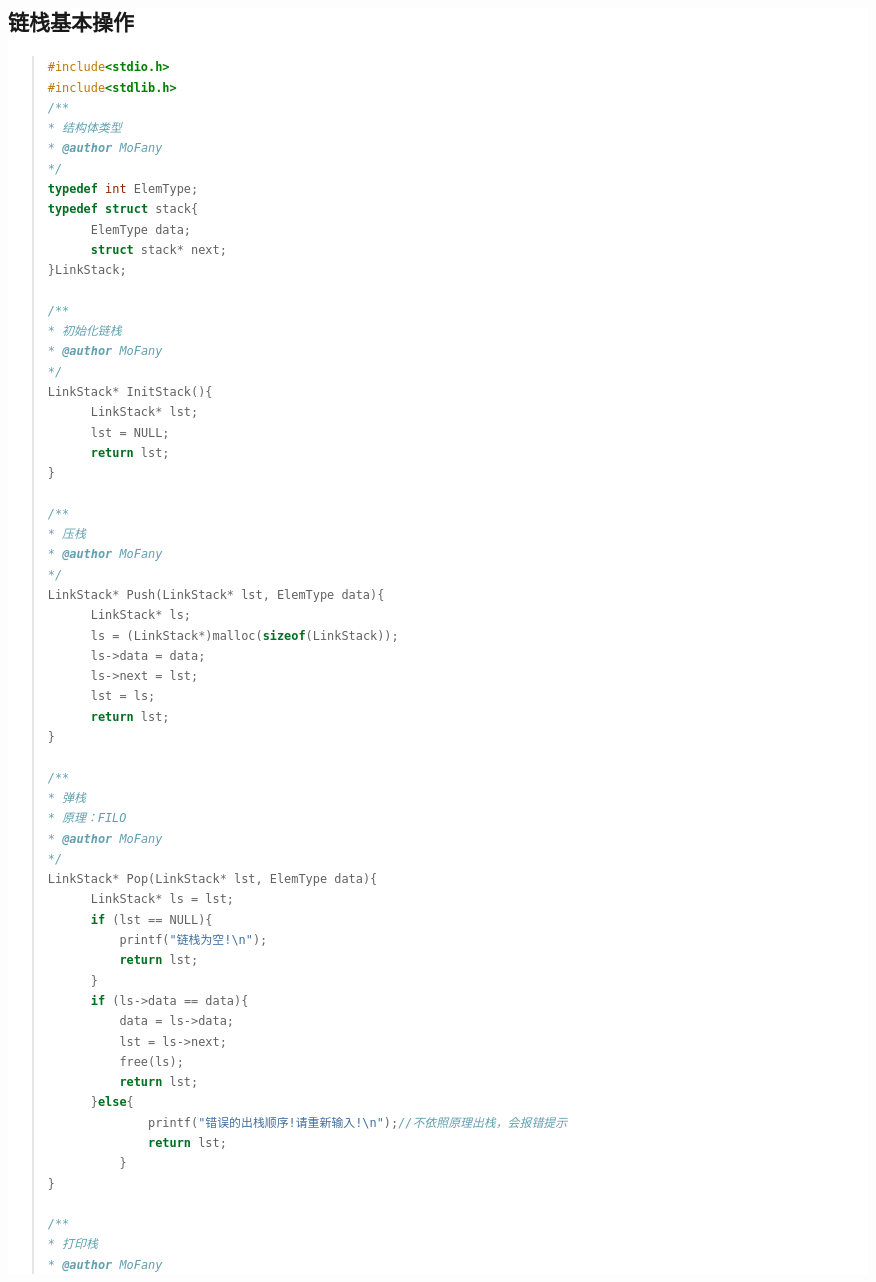 ## 链栈基本操作

>```c
>#include<stdio.h>
>#include<stdlib.h>
>/**
>* 结构体类型
>* @author MoFany
>*/
>typedef int ElemType;
>typedef struct stack{
>		ElemType data;
>		struct stack* next;
>}LinkStack;
>
>/**
>* 初始化链栈
>* @author MoFany
>*/
>LinkStack* InitStack(){
>		LinkStack* lst;
>		lst = NULL;
>		return lst;
>}
>
>/**
>* 压栈
>* @author MoFany
>*/
>LinkStack* Push(LinkStack* lst, ElemType data){
>		LinkStack* ls;
>		ls = (LinkStack*)malloc(sizeof(LinkStack));
>		ls->data = data;
>		ls->next = lst;
>		lst = ls;
>		return lst;
>}
>
>/**
>* 弹栈
>* 原理：FILO
>* @author MoFany
>*/
>LinkStack* Pop(LinkStack* lst, ElemType data){
>		LinkStack* ls = lst;
>		if (lst == NULL){
>			printf("链栈为空!\n");
>			return lst;
>		}
>		if (ls->data == data){
>			data = ls->data;
>			lst = ls->next;
>			free(ls);
>			return lst;
>		}else{
>				printf("错误的出栈顺序!请重新输入!\n");//不依照原理出栈，会报错提示
>				return lst;
>			}
>}
>
>/**
>* 打印栈
>* @author MoFany